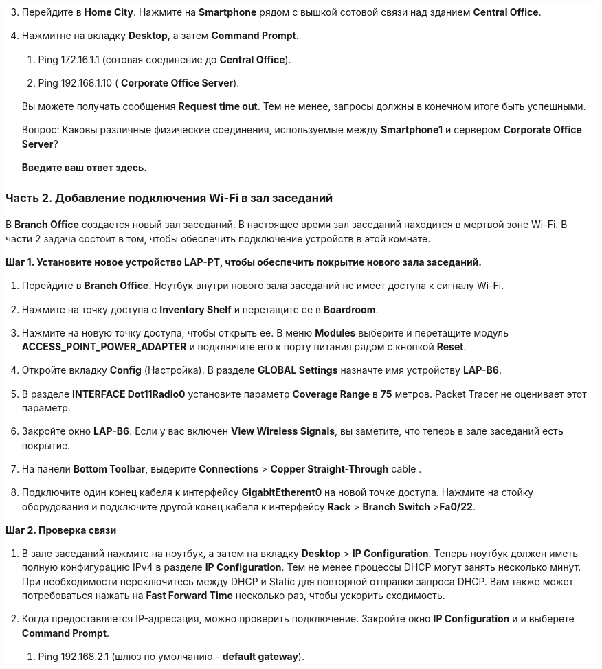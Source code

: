 3.  Перейдите в **Home City**. Нажмите на **Smartphone** рядом с вышкой сотовой связи над зданием **Central Office**.

4.  Нажмитне на вкладку **Desktop**, а затем **Command Prompt**.

    1.  Ping 172.16.1.1 (сотовая соединение до **Central Office**).

    2.  Ping 192.168.1.10 ( **Corporate Office Server**).

    Вы можете получать сообщения **Request time out**. Тем не менее, запросы должны в конечном итоге быть успешными.

    Вопрос: Каковы различные физические соединения, используемые между **Smartphone1** и сервером **Corporate Office Server**?

    **Введите ваш ответ здесь.**

### Часть 2. Добавление подключения Wi-Fi в зал заседаний

В **Branch Office** создается новый зал заседаний. В настоящее время зал заседаний находится в мертвой зоне Wi-Fi. В части 2 задача состоит в том, чтобы обеспечить подключение устройств в этой комнате.

**Шаг 1. Установите новое устройство LAP-PT, чтобы обеспечить покрытие нового зала заседаний.**

1.  Перейдите в **Branch Office**. Ноутбук внутри нового зала заседаний не имеет доступа к сигналу Wi-Fi.

2.  Нажмите на точку доступа с **Inventory Shelf** и перетащите ее в **Boardroom**.

3.  Нажмите на новую точку доступа, чтобы открыть ее. В меню **Modules** выберите и перетащите модуль **ACCESS_POINT_POWER_ADAPTER** и подключите его к порту питания рядом с кнопкой **Reset**.

4.  Откройте вкладку **Config** (Настройка). В разделе **GLOBAL Settings** назначте имя устройству **LAP-B6**.

5.  В разделе **INTERFACE Dot11Radio0** установите параметр **Coverage Range** в **75** метров. Packet Tracer не оценивает этот параметр.

6.  Закройте окно **LAP-B6**. Если у вас включен **View Wireless Signals**, вы заметите, что теперь в зале заседаний есть покрытие.

7.  На панели **Bottom Toolbar**, выдерите **Connections** \> **Copper Straight-Through** cable .

8.  Подключите один конец кабеля к интерфейсу **GigabitEtherent0** на новой точке доступа. Нажмите на стойку оборудования и подключите другой конец кабеля к интерфейсу **Rack** \> **Branch Switch** \>**Fa0/22**.

**Шаг 2. Проверка связи**

1.  В зале заседаний нажмите на ноутбук, а затем на вкладку **Desktop** \> **IP Configuration**. Теперь ноутбук должен иметь полную конфигурацию IPv4 в разделе **IP Configuration**. Тем не менее процессы DHCP могут занять несколько минут. При необходимости переключитесь между DHCP и Static для повторной отправки запроса DHCP. Вам также может потребоваться нажать на **Fast Forward Time** несколько раз, чтобы ускорить сходимость.

2.  Когда предоставляется IP-адресация, можно проверить подключение. Закройте окно **IP Configuration** и и выберете **Command Prompt**.

    1. Ping 192.168.2.1 (шлюз по умолчанию - **default gateway**).
